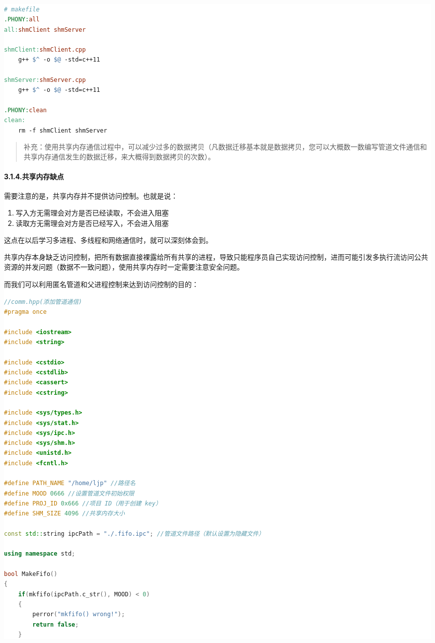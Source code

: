 ```makefile
# makefile
.PHONY:all
all:shmClient shmServer

shmClient:shmClient.cpp
	g++ $^ -o $@ -std=c++11

shmServer:shmServer.cpp
	g++ $^ -o $@ -std=c++11

.PHONY:clean
clean:
	rm -f shmClient shmServer
```

>   补充：使用共享内存通信过程中，可以减少过多的数据拷贝（凡数据迁移基本就是数据拷贝，您可以大概数一数编写管道文件通信和共享内存通信发生的数据迁移，来大概得到数据拷贝的次数）。

#### 3.1.4.共享内存缺点

需要注意的是，共享内存并不提供访问控制。也就是说：

1.   写入方无需理会对方是否已经读取，不会进入阻塞
2.   读取方无需理会对方是否已经写入，不会进入阻塞

这点在以后学习多进程、多线程和网络通信时，就可以深刻体会到。

共享内存本身缺乏访问控制，把所有数据直接裸露给所有共享的进程，导致只能程序员自己实现访问控制，进而可能引发多执行流访问公共资源的并发问题（数据不一致问题），使用共享内存时一定需要注意安全问题。

而我们可以利用匿名管道和父进程控制来达到访问控制的目的：

`````cpp
//comm.hpp(添加管道通信)
#pragma once

#include <iostream>
#include <string>

#include <cstdio>
#include <cstdlib>
#include <cassert>
#include <cstring>

#include <sys/types.h>
#include <sys/stat.h>
#include <sys/ipc.h>
#include <sys/shm.h>
#include <unistd.h>
#include <fcntl.h>

#define PATH_NAME "/home/ljp" //路径名
#define MOOD 0666 //设置管道文件初始权限
#define PROJ_ID 0x666 //项目 ID（用于创建 key）
#define SHM_SIZE 4096 //共享内存大小

const std::string ipcPath = "./.fifo.ipc"; //管道文件路径（默认设置为隐藏文件）

using namespace std;

bool MakeFifo()
{
    if(mkfifo(ipcPath.c_str(), MOOD) < 0)
    {
        perror("mkfifo() wrong!");
        return false;
    }

`````